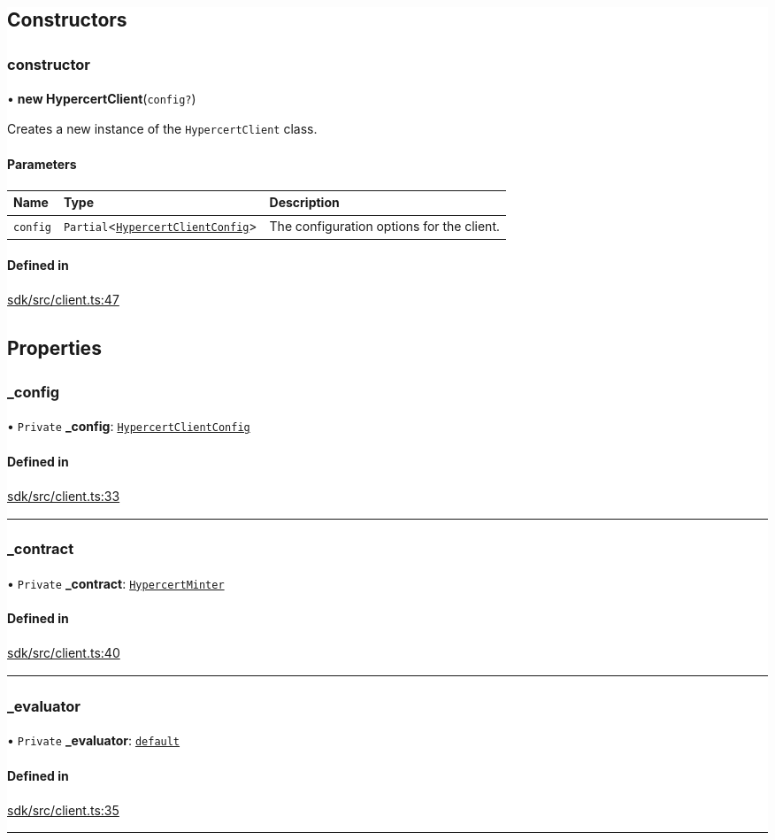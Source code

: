 ## Constructors

### constructor

• **new HypercertClient**(`config?`)

Creates a new instance of the `HypercertClient` class.

#### Parameters

| Name     | Type                                                                       | Description                               |
| :------- | :------------------------------------------------------------------------- | :---------------------------------------- |
| `config` | `Partial`<[`HypercertClientConfig`](../modules.md#hypercertclientconfig)\> | The configuration options for the client. |

#### Defined in

[sdk/src/client.ts:47](https://github.com/Network-Goods/hypercerts/blob/721e383/sdk/src/client.ts#L47)

## Properties

### \_config

• `Private` **\_config**: [`HypercertClientConfig`](../modules.md#hypercertclientconfig)

#### Defined in

[sdk/src/client.ts:33](https://github.com/Network-Goods/hypercerts/blob/721e383/sdk/src/client.ts#L33)

---

### \_contract

• `Private` **\_contract**: [`HypercertMinter`](../interfaces/internal.HypercertMinter.md)

#### Defined in

[sdk/src/client.ts:40](https://github.com/Network-Goods/hypercerts/blob/721e383/sdk/src/client.ts#L40)

---

### \_evaluator

• `Private` **\_evaluator**: [`default`](internal.default-1.md)

#### Defined in

[sdk/src/client.ts:35](https://github.com/Network-Goods/hypercerts/blob/721e383/sdk/src/client.ts#L35)

---

